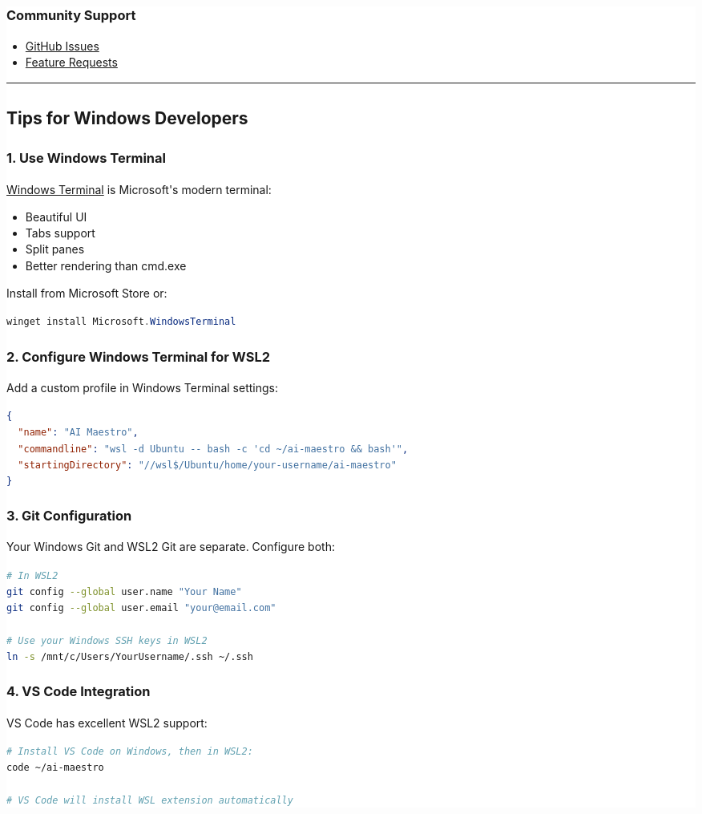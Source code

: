 ### Community Support
- [GitHub Issues](https://github.com/23blocks-OS/ai-maestro/issues)
- [Feature Requests](https://github.com/23blocks-OS/ai-maestro/issues/new?labels=enhancement)

---

## Tips for Windows Developers

### 1. Use Windows Terminal

[Windows Terminal](https://aka.ms/terminal) is Microsoft's modern terminal:
- Beautiful UI
- Tabs support
- Split panes
- Better rendering than cmd.exe

Install from Microsoft Store or:
```powershell
winget install Microsoft.WindowsTerminal
```

### 2. Configure Windows Terminal for WSL2

Add a custom profile in Windows Terminal settings:

```json
{
  "name": "AI Maestro",
  "commandline": "wsl -d Ubuntu -- bash -c 'cd ~/ai-maestro && bash'",
  "startingDirectory": "//wsl$/Ubuntu/home/your-username/ai-maestro"
}
```

### 3. Git Configuration

Your Windows Git and WSL2 Git are separate. Configure both:

```bash
# In WSL2
git config --global user.name "Your Name"
git config --global user.email "your@email.com"

# Use your Windows SSH keys in WSL2
ln -s /mnt/c/Users/YourUsername/.ssh ~/.ssh
```

### 4. VS Code Integration

VS Code has excellent WSL2 support:

```bash
# Install VS Code on Windows, then in WSL2:
code ~/ai-maestro

# VS Code will install WSL extension automatically
```
